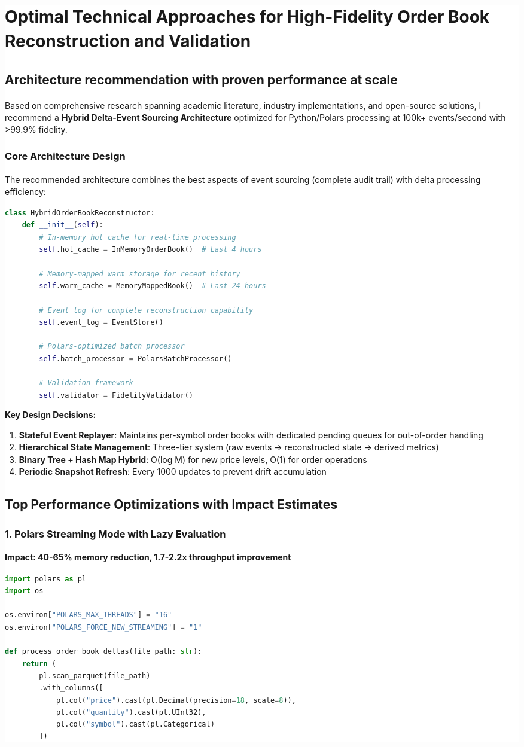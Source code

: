 # Optimal Technical Approaches for High-Fidelity Order Book Reconstruction and Validation

## Architecture recommendation with proven performance at scale

Based on comprehensive research spanning academic literature, industry implementations, and open-source solutions, I recommend a **Hybrid Delta-Event Sourcing Architecture** optimized for Python/Polars processing at 100k+ events/second with >99.9% fidelity.

### Core Architecture Design

The recommended architecture combines the best aspects of event sourcing (complete audit trail) with delta processing efficiency:

```python
class HybridOrderBookReconstructor:
    def __init__(self):
        # In-memory hot cache for real-time processing
        self.hot_cache = InMemoryOrderBook()  # Last 4 hours
        
        # Memory-mapped warm storage for recent history  
        self.warm_cache = MemoryMappedBook()  # Last 24 hours
        
        # Event log for complete reconstruction capability
        self.event_log = EventStore()
        
        # Polars-optimized batch processor
        self.batch_processor = PolarsBatchProcessor()
        
        # Validation framework
        self.validator = FidelityValidator()
```

**Key Design Decisions:**

1. **Stateful Event Replayer**: Maintains per-symbol order books with dedicated pending queues for out-of-order handling
2. **Hierarchical State Management**: Three-tier system (raw events → reconstructed state → derived metrics)
3. **Binary Tree + Hash Map Hybrid**: O(log M) for new price levels, O(1) for order operations
4. **Periodic Snapshot Refresh**: Every 1000 updates to prevent drift accumulation

## Top Performance Optimizations with Impact Estimates

### 1. Polars Streaming Mode with Lazy Evaluation
**Impact: 40-65% memory reduction, 1.7-2.2x throughput improvement**

```python
import polars as pl
import os

os.environ["POLARS_MAX_THREADS"] = "16"
os.environ["POLARS_FORCE_NEW_STREAMING"] = "1"

def process_order_book_deltas(file_path: str):
    return (
        pl.scan_parquet(file_path)
        .with_columns([
            pl.col("price").cast(pl.Decimal(precision=18, scale=8)),
            pl.col("quantity").cast(pl.UInt32),
            pl.col("symbol").cast(pl.Categorical)
        ])
```